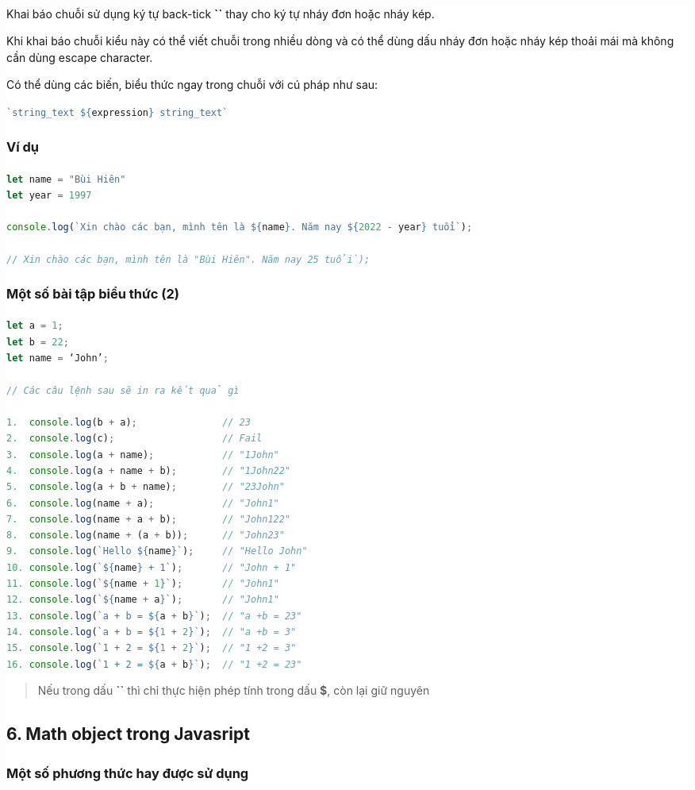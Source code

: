 Khai báo chuỗi sử dụng ký tự back-tick **``** thay cho ký tự nháy đơn hoặc nháy kép.

Khi khai báo chuỗi kiểu này có thể viết chuỗi trong nhiều dòng và có thể dùng dấu nháy đơn hoặc nháy kép thoải mái mà không cần dùng escape character.

Có thể dùng các biến, biểu thức ngay trong chuỗi với cú pháp như sau:

```javascript
`string_text ${expression} string_text`
```

### Ví dụ

```javascript
let name = "Bùi Hiên"
let year = 1997

console.log(`Xin chào các bạn, mình tên là ${name}. Năm nay ${2022 - year} tuổi`);

// Xin chào các bạn, mình tên là "Bùi Hiên". Năm nay 25 tuổi`);
```

### Một số bài tập biểu thức (2) 

```javascript
let a = 1;
let b = 22;
let name = ‘John’;

// Các câu lệnh sau sẽ in ra kết quả gì

1.  console.log(b + a);               // 23
2.  console.log(c);                   // Fail
3.  console.log(a + name);            // "1John"
4.  console.log(a + name + b);        // "1John22"
5.  console.log(a + b + name);        // "23John"
6.  console.log(name + a);            // "John1"
7.  console.log(name + a + b);        // "John122"
8.  console.log(name + (a + b));      // "John23"
9.  console.log(`Hello ${name}`);     // "Hello John"
10. console.log(`${name} + 1`);       // "John + 1"
11. console.log(`${name + 1}`);       // "John1"
12. console.log(`${name + a}`);       // "John1"
13. console.log(`a + b = ${a + b}`);  // "a +b = 23"
14. console.log(`a + b = ${1 + 2}`);  // "a +b = 3"
15. console.log(`1 + 2 = ${1 + 2}`);  // "1 +2 = 3"
16. console.log(`1 + 2 = ${a + b}`);  // "1 +2 = 23"
```

> Nếu trong dấu **``** thì chỉ thực hiện phép tính trong dấu **$**, còn lại giữ nguyên

## 6. Math object trong Javasript

### Một số phương thức hay được sử dụng
